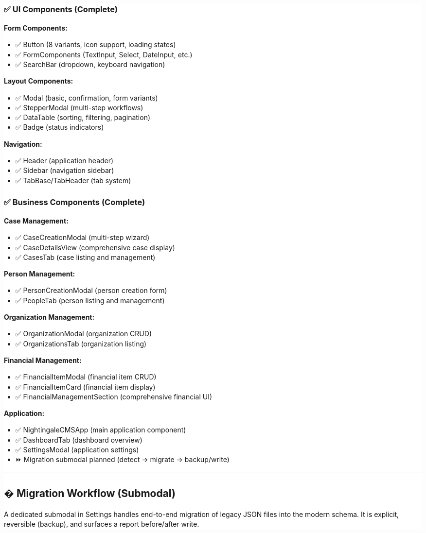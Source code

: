 ### ✅ **UI Components (Complete)**

**Form Components:**

- ✅ Button (8 variants, icon support, loading states)
- ✅ FormComponents (TextInput, Select, DateInput, etc.)
- ✅ SearchBar (dropdown, keyboard navigation)

**Layout Components:**

- ✅ Modal (basic, confirmation, form variants)
- ✅ StepperModal (multi-step workflows)
- ✅ DataTable (sorting, filtering, pagination)
- ✅ Badge (status indicators)

**Navigation:**

- ✅ Header (application header)
- ✅ Sidebar (navigation sidebar)
- ✅ TabBase/TabHeader (tab system)

### ✅ **Business Components (Complete)**

**Case Management:**

- ✅ CaseCreationModal (multi-step wizard)
- ✅ CaseDetailsView (comprehensive case display)
- ✅ CasesTab (case listing and management)

**Person Management:**

- ✅ PersonCreationModal (person creation form)
- ✅ PeopleTab (person listing and management)

**Organization Management:**

- ✅ OrganizationModal (organization CRUD)
- ✅ OrganizationsTab (organization listing)

**Financial Management:**

- ✅ FinancialItemModal (financial item CRUD)
- ✅ FinancialItemCard (financial item display)
- ✅ FinancialManagementSection (comprehensive financial UI)

**Application:**

- ✅ NightingaleCMSApp (main application component)
- ✅ DashboardTab (dashboard overview)
- ✅ SettingsModal (application settings)
- ⏩ Migration submodal planned (detect → migrate → backup/write)

---

## �️ Migration Workflow (Submodal)

A dedicated submodal in Settings handles end-to-end migration of legacy JSON files into the modern
schema. It is explicit, reversible (backup), and surfaces a report before/after write.
